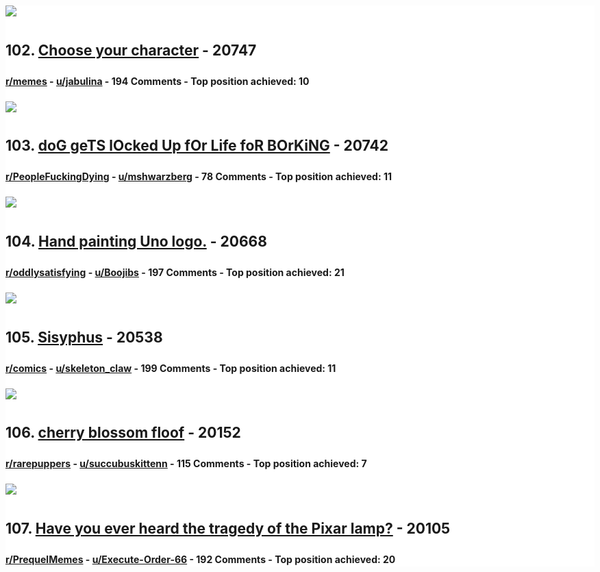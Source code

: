<a href="https://i.redd.it/p5g6wvjltto21.jpg"><img src="https://b.thumbs.redditmedia.com/kz_XioCPt0bvzMrvFoI67zU0xdIPil5FbfL24FHm4jc.jpg"></img></a>

## 102. [Choose your character](http://reddit.com/r/memes/comments/b6kdio/choose_your_character/) - 20747
#### [r/memes](http://reddit.com/r/memes) - [u/jabulina](http://reddit.com/u/jabulina) - 194 Comments - Top position achieved: 10

<a href="https://i.redd.it/0sdi3lihrvo21.jpg"><img src="https://b.thumbs.redditmedia.com/Ie1MKwvslDnG36UemOfaPVkEskF3VTzHUuY68JsoueE.jpg"></img></a>

## 103. [doG geTS lOcked Up fOr Life foR BOrKiNG](http://reddit.com/r/PeopleFuckingDying/comments/b6od8u/dog_gets_locked_up_for_life_for_borking/) - 20742
#### [r/PeopleFuckingDying](http://reddit.com/r/PeopleFuckingDying) - [u/mshwarzberg](http://reddit.com/u/mshwarzberg) - 78 Comments - Top position achieved: 11

<a href="https://i.redd.it/ng4vvv2jdxo21.jpg"><img src="https://b.thumbs.redditmedia.com/mP4aDj7mm0yNkEklLewdnCwhl_dII9wVf1ZizbFF2gQ.jpg"></img></a>

## 104. [Hand painting Uno logo.](http://reddit.com/r/oddlysatisfying/comments/b6bo9v/hand_painting_uno_logo/) - 20668
#### [r/oddlysatisfying](http://reddit.com/r/oddlysatisfying) - [u/Boojibs](http://reddit.com/u/Boojibs) - 197 Comments - Top position achieved: 21

<a href="https://gfycat.com/DesertedDismalHarborporpoise"><img src="https://a.thumbs.redditmedia.com/Vd7GlsFC_eptz8d-V2wR6JEer2eM2YSbV6_bdqMeDI8.jpg"></img></a>

## 105. [Sisyphus](http://reddit.com/r/comics/comments/b6hrw3/sisyphus/) - 20538
#### [r/comics](http://reddit.com/r/comics) - [u/skeleton_claw](http://reddit.com/u/skeleton_claw) - 199 Comments - Top position achieved: 11

<a href="https://i.imgur.com/UrKkGz5.jpg"><img src="https://b.thumbs.redditmedia.com/gRuxjpN8tQ0qe-e4gGci1ShQuJ4M5XSo-EJNSWaVj0k.jpg"></img></a>

## 106. [cherry blossom floof](http://reddit.com/r/rarepuppers/comments/b6gosq/cherry_blossom_floof/) - 20152
#### [r/rarepuppers](http://reddit.com/r/rarepuppers) - [u/succubuskittenn](http://reddit.com/u/succubuskittenn) - 115 Comments - Top position achieved: 7

<a href="https://i.redd.it/lslmdikcxto21.jpg"><img src="https://a.thumbs.redditmedia.com/jgPdRuzFfsTJWLq9x9-Hypf47nDKXZIkqZsfGSPoiV4.jpg"></img></a>

## 107. [Have you ever heard the tragedy of the Pixar lamp?](http://reddit.com/r/PrequelMemes/comments/b6khb9/have_you_ever_heard_the_tragedy_of_the_pixar_lamp/) - 20105
#### [r/PrequelMemes](http://reddit.com/r/PrequelMemes) - [u/Execute-Order-66](http://reddit.com/u/Execute-Order-66) - 192 Comments - Top position achieved: 20
